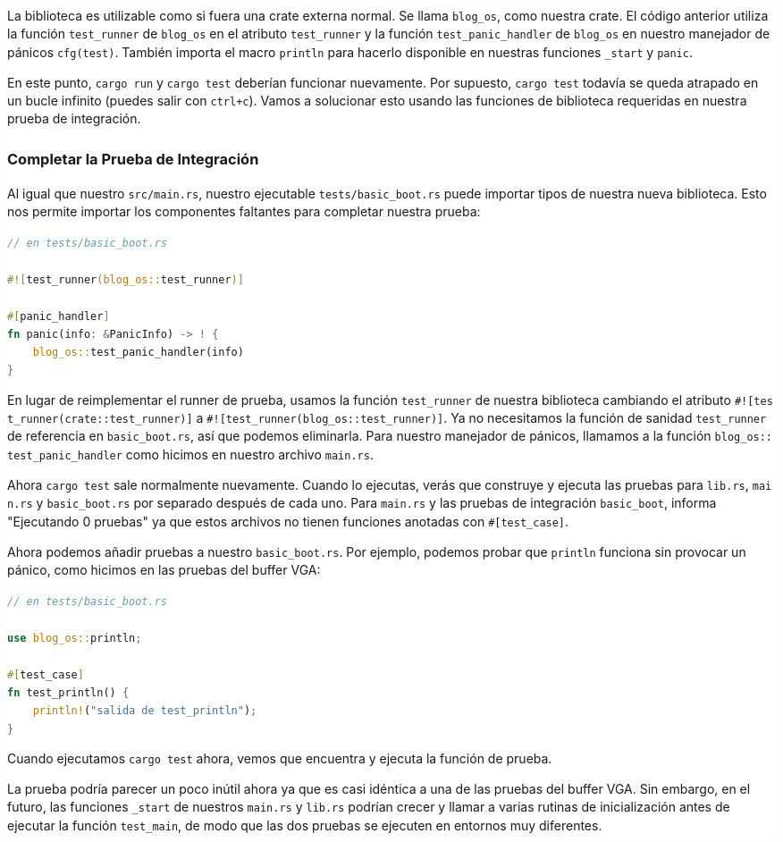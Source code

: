 La biblioteca es utilizable como si fuera una crate externa normal. Se llama `blog_os`, como nuestra crate. El código anterior utiliza la función `test_runner` de `blog_os` en el atributo `test_runner` y la función `test_panic_handler` de `blog_os` en nuestro manejador de pánicos `cfg(test)`. También importa el macro `println` para hacerlo disponible en nuestras funciones `_start` y `panic`.

En este punto, `cargo run` y `cargo test` deberían funcionar nuevamente. Por supuesto, `cargo test` todavía se queda atrapado en un bucle infinito (puedes salir con `ctrl+c`). Vamos a solucionar esto usando las funciones de biblioteca requeridas en nuestra prueba de integración.

### Completar la Prueba de Integración

Al igual que nuestro `src/main.rs`, nuestro ejecutable `tests/basic_boot.rs` puede importar tipos de nuestra nueva biblioteca. Esto nos permite importar los componentes faltantes para completar nuestra prueba:

```rust
// en tests/basic_boot.rs

#![test_runner(blog_os::test_runner)]

#[panic_handler]
fn panic(info: &PanicInfo) -> ! {
    blog_os::test_panic_handler(info)
}
```

En lugar de reimplementar el runner de prueba, usamos la función `test_runner` de nuestra biblioteca cambiando el atributo `#![test_runner(crate::test_runner)]` a `#![test_runner(blog_os::test_runner)]`. Ya no necesitamos la función de sanidad `test_runner` de referencia en `basic_boot.rs`, así que podemos eliminarla. Para nuestro manejador de pánicos, llamamos a la función `blog_os::test_panic_handler` como hicimos en nuestro archivo `main.rs`.

Ahora `cargo test` sale normalmente nuevamente. Cuando lo ejecutas, verás que construye y ejecuta las pruebas para `lib.rs`, `main.rs` y `basic_boot.rs` por separado después de cada uno. Para `main.rs` y las pruebas de integración `basic_boot`, informa "Ejecutando 0 pruebas" ya que estos archivos no tienen funciones anotadas con `#[test_case]`.

Ahora podemos añadir pruebas a nuestro `basic_boot.rs`. Por ejemplo, podemos probar que `println` funciona sin provocar un pánico, como hicimos en las pruebas del buffer VGA:

```rust
// en tests/basic_boot.rs

use blog_os::println;

#[test_case]
fn test_println() {
    println!("salida de test_println");
}
```

Cuando ejecutamos `cargo test` ahora, vemos que encuentra y ejecuta la función de prueba.

La prueba podría parecer un poco inútil ahora ya que es casi idéntica a una de las pruebas del buffer VGA. Sin embargo, en el futuro, las funciones `_start` de nuestros `main.rs` y `lib.rs` podrían crecer y llamar a varias rutinas de inicialización antes de ejecutar la función `test_main`, de modo que las dos pruebas se ejecuten en entornos muy diferentes.


[GitHub]: https://github.com/phil-opp/blog_os
[en la parte inferior]: #comments
[post branch]: https://github.com/phil-opp/blog_os/tree/post-04
[_Pruebas Unitarias_]: @/edition-2/posts/deprecated/04-unit-testing/index.md
[_Pruebas de Integración_]: @/edition-2/posts/deprecated/05-integration-tests/index.md
[_Un Núcleo Rust Mínimo_]: @/edition-2/posts/02-minimal-rust-kernel/index.md
[establezca un objetivo predeterminado]: @/edition-2/posts/02-minimal-rust-kernel/index.md#set-a-default-target
[defina un ejecutable de runner]: @/edition-2/posts/02-minimal-rust-kernel/index.md#using-cargo-run
[marco de prueba incorporado]: https://doc.rust-lang.org/book/ch11-00-testing.html
[`test`]: https://doc.rust-lang.org/test/index.html
[utest]: https://github.com/japaric/utest
[`custom_test_frameworks`]: https://doc.rust-lang.org/unstable-book/language-features/custom-test-frameworks.html
[`should_panic`]: https://doc.rust-lang.org/book/ch11-01-writing-tests.html#checking-for-panics-with-should_panic
[_slice_]: https://doc.rust-lang.org/std/primitive.slice.html
[_trait object_]: https://doc.rust-lang.org/1.30.0/book/first-edition/trait-objects.html
[_Fn()_]: https://doc.rust-lang.org/std/ops/trait.Fn.html
[APM]: https://wiki.osdev.org/APM
[ACPI]: https://wiki.osdev.org/ACPI
[buffer de texto VGA]: @/edition-2/posts/03-vga-text-buffer/index.md
[list of x86 I/O ports]: https://wiki.osdev.org/I/O_Ports#The_list
[código de salida]: https://en.wikipedia.org/wiki/Exit_status
[`x86_64`]: https://docs.rs/x86_64/0.14.2/x86_64/
[`Port`]: https://docs.rs/x86_64/0.14.2/x86_64/instructions/port/struct.Port.html
[puerto serial]: https://en.wikipedia.org/wiki/Serial_port
[UARTs]: https://en.wikipedia.org/wiki/Universal_asynchronous_receiver-transmitter
[muchos modelos de UART]: https://en.wikipedia.org/wiki/Universal_asynchronous_receiver-transmitter#UART_models
[UART 16550]: https://en.wikipedia.org/wiki/16550_UART
[`uart_16550`]: https://docs.rs/uart_16550
[vga lazy-static]: @/edition-2/posts/03-vga-text-buffer/index.md#lazy-statics
[`fmt::Write`]: https://doc.rust-lang.org/nightly/core/fmt/trait.Write.html
[compilación condicional]: https://doc.rust-lang.org/1.30.0/book/first-edition/conditional-compilation.html
[SSH]: https://en.wikipedia.org/wiki/Secure_Shell
[bootimage config]: https://github.com/rust-osdev/bootimage#configuration
[`Fn()` trait]: https://doc.rust-lang.org/stable/core/ops/trait.Fn.html
[`any::type_name`]: https://doc.rust-lang.org/stable/core/any/fn.type_name.html
[carácter de tabulación]: https://en.wikipedia.org/wiki/Tab_key#Tab_characters
[`enumerate`]: https://doc.rust-lang.org/core/iter/trait.Iterator.html#method.enumerate
[pruebas de integración]: https://doc.rust-lang.org/book/ch11-03-test-organization.html#integration-tests
[`unimplemented`]: https://doc.rust-lang.org/core/macro.unimplemented.html
[`cfg_attr`]: https://doc.rust-lang.org/reference/conditional-compilation.html#the-cfg_attr-attribute